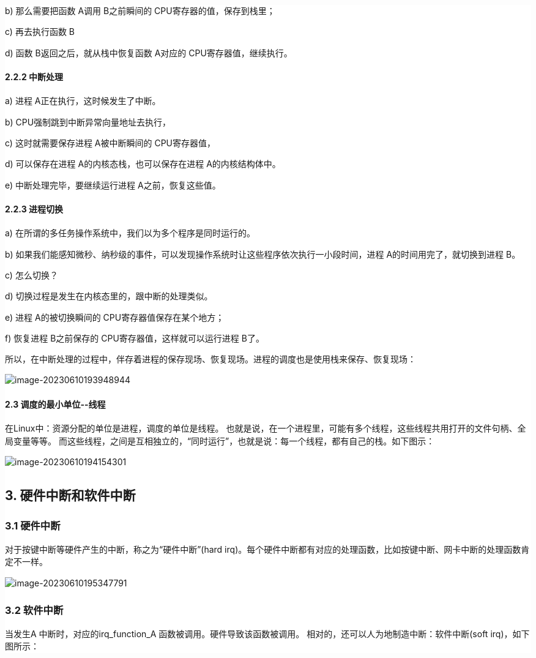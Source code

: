 b) 那么需要把函数 A调用 B之前瞬间的 CPU寄存器的值，保存到栈里；

c) 再去执行函数 B

d) 函数 B返回之后，就从栈中恢复函数 A对应的 CPU寄存器值，继续执行。

#### 2.2.2 中断处理

a) 进程 A正在执行，这时候发生了中断。

b) CPU强制跳到中断异常向量地址去执行，

c) 这时就需要保存进程 A被中断瞬间的 CPU寄存器值，

d) 可以保存在进程 A的内核态栈，也可以保存在进程 A的内核结构体中。

e) 中断处理完毕，要继续运行进程 A之前，恢复这些值。

#### 2.2.3 进程切换

a) 在所谓的多任务操作系统中，我们以为多个程序是同时运行的。

b) 如果我们能感知微秒、纳秒级的事件，可以发现操作系统时让这些程序依次执行一小段时间，进程 A的时间用完了，就切换到进程 B。

c) 怎么切换？

d) 切换过程是发生在内核态里的，跟中断的处理类似。

e) 进程 A的被切换瞬间的 CPU寄存器值保存在某个地方；

f) 恢复进程 B之前保存的 CPU寄存器值，这样就可以运行进程 B了。



所以，在中断处理的过程中，伴存着进程的保存现场、恢复现场。进程的调度也是使用栈来保存、恢复现场：

![image-20230610193948944](https://gitee.com/zhanghang1999/typora-picture/raw/master/image-20230610193948944.png)

#### 2.3 调度的最小单位--线程

在Linux中：资源分配的单位是进程，调度的单位是线程。
也就是说，在一个进程里，可能有多个线程，这些线程共用打开的文件句柄、全局变量等等。
而这些线程，之间是互相独立的，“同时运行”，也就是说：每一个线程，都有自己的栈。如下图示：

![image-20230610194154301](https://gitee.com/zhanghang1999/typora-picture/raw/master/image-20230610194154301.png)

## 3. 硬件中断和软件中断

### 3.1 硬件中断

对于按键中断等硬件产生的中断，称之为“硬件中断”(hard irq)。每个硬件中断都有对应的处理函数，比如按键中断、网卡中断的处理函数肯定不一样。

![image-20230610195347791](https://gitee.com/zhanghang1999/typora-picture/raw/master/image-20230610195347791.png)

### 3.2 软件中断

当发生A 中断时，对应的irq_function_A 函数被调用。硬件导致该函数被调用。
相对的，还可以人为地制造中断：软件中断(soft irq)，如下图所示：
